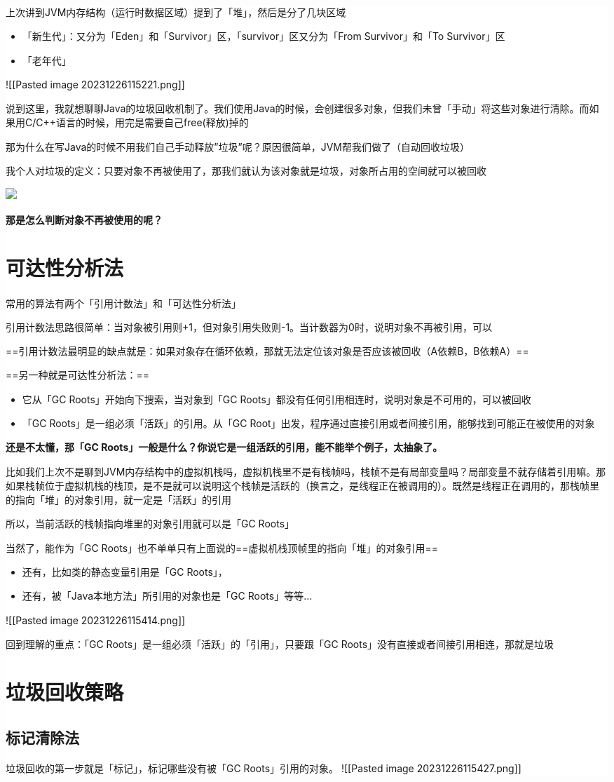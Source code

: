 上次讲到JVM内存结构（运行时数据区域）提到了「堆」，然后是分了几块区域

- 「新生代」：又分为「Eden」和「Survivor」区，「survivor」区又分为「From Survivor」和「To Survivor」区
    
- 「老年代」
    
![[Pasted image 20231226115221.png]]

说到这里，我就想聊聊Java的垃圾回收机制了。我们使用Java的时候，会创建很多对象，但我们未曾「手动」将这些对象进行清除。而如果用C/C++语言的时候，用完是需要自己free(释放)掉的

那为什么在写Java的时候不用我们自己手动释放”垃圾”呢？原因很简单，JVM帮我们做了（自动回收垃圾）

我个人对垃圾的定义：只要对象不再被使用了，那我们就认为该对象就是垃圾，对象所占用的空间就可以被回收

![](https://x3r1317gt9.feishu.cn/space/api/box/stream/download/asynccode/?code=MWY0NzZlNDQyZjAxYzY0ODMzY2MwYmM3MzdlZTcwZWJfT1NZdWtmWVlRZVRsVXE5SXAyMEYwNjc1MHZva2RBc0JfVG9rZW46SjNOemJBNWdNbzVEdmp4cnRCbmN4dXpNbjBlXzE3MDM1NjI2OTc6MTcwMzU2NjI5N19WNA)

**那是怎么判断对象不再被使用的呢？**

# 可达性分析法

常用的算法有两个「引用计数法」和「可达性分析法」

引用计数法思路很简单：当对象被引用则+1，但对象引用失败则-1。当计数器为0时，说明对象不再被引用，可以

==引用计数法最明显的缺点就是：如果对象存在循环依赖，那就无法定位该对象是否应该被回收（A依赖B，B依赖A）==

==另一种就是可达性分析法：==

- 它从「GC Roots」开始向下搜索，当对象到「GC Roots」都没有任何引用相连时，说明对象是不可用的，可以被回收
    
- 「GC Roots」是一组必须「活跃」的引用。从「GC Root」出发，程序通过直接引用或者间接引用，能够找到可能正在被使用的对象
    

**还是不太懂，那「GC Roots」一般是什么？你说它是一组活跃的引用，能不能举个例子，太抽象了。**

比如我们上次不是聊到JVM内存结构中的虚拟机栈吗，虚拟机栈里不是有栈帧吗，栈帧不是有局部变量吗？局部变量不就存储着引用嘛。那如果栈帧位于虚拟机栈的栈顶，是不是就可以说明这个栈帧是活跃的（换言之，是线程正在被调用的）。既然是线程正在调用的，那栈帧里的指向「堆」的对象引用，就一定是「活跃」的引用

所以，当前活跃的栈帧指向堆里的对象引用就可以是「GC Roots」

当然了，能作为「GC Roots」也不单单只有上面说的==虚拟机栈顶帧里的指向「堆」的对象引用==

- 还有，比如类的静态变量引用是「GC Roots」，
    
- 还有，被「Java本地方法」所引用的对象也是「GC Roots」等等…
    
![[Pasted image 20231226115414.png]]

回到理解的重点：「GC Roots」是一组必须「活跃」的「引用」，只要跟「GC Roots」没有直接或者间接引用相连，那就是垃圾

# 垃圾回收策略

## 标记清除法

垃圾回收的第一步就是「标记」，标记哪些没有被「GC Roots」引用的对象。
![[Pasted image 20231226115427.png]]
